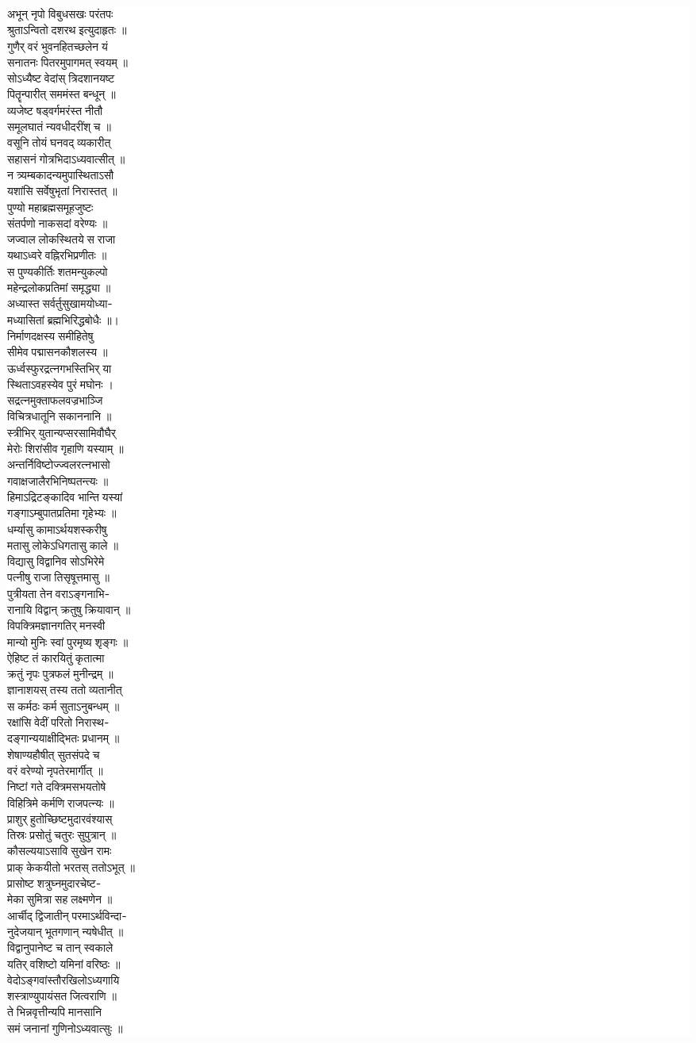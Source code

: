अभून् नृपो विबुधसखः परंतपः  
श्रुताऽन्वितो दशरथ इत्युदाहृतः ॥  
गुणैर् वरं भुवनहितच्छलेन यं  
सनातनः पितरमुपागमत् स्वयम् ॥  
सोऽध्यैष्ट वेदांस् त्रिदशानयष्ट  
पितॄन्पारीत् सममंस्त बन्धून् ॥  
व्यजेष्ट षड्वर्गमरंस्त नीतौ  
समूलघातं न्यवधीदरींश् च ॥  
वसूनि तोयं घनवद् व्यकारीत्  
सहासनं गोत्रभिदाऽध्यवात्सीत् ॥  
न त्र्यम्बकादन्यमुपास्थिताऽसौ  
यशांसि सर्वेषुभृतां निरास्तत् ॥  
पुण्यो महाब्रह्मसमूहजुष्टः  
संतर्पणो नाकसदां वरेण्यः ॥  
जज्वाल लोकस्थितये स राजा  
यथाऽध्वरे वह्निरभिप्रणीतः ॥  
स पुण्यकीर्तिः शतमन्युकल्पो  
महेन्द्रलोकप्रतिमां समृद्ध्या ॥  
अध्यास्त सर्वर्तुसुखामयोध्या-  
मध्यासितां ब्रह्मभिरिद्धबोधैः ॥।  
निर्माणदक्षस्य समीहितेषु  
सीमेव पद्मासनकौशलस्य ॥  
ऊर्ध्वस्फुरद्रत्नगभस्तिभिर् या  
स्थिताऽवहस्येव पुरं मघोनः ।  
सद्रत्नमुक्ताफलवज्रभाञ्जि  
विचित्रधातूनि सकाननानि ॥  
स्त्रीभिर् युतान्यप्सरसामिवौघैर्  
मेरोः शिरांसीव गृहाणि यस्याम् ॥  
अन्तर्निविष्टोज्ज्वलरत्नभासो  
गवाक्षजालैरभिनिष्पतन्त्यः ॥  
हिमाऽद्रिटङ्कादिव भान्ति यस्यां  
गङ्गाऽम्बुपातप्रतिमा गृहेभ्यः ॥  
धर्म्यासु कामाऽर्थयशस्करीषु  
मतासु लोकेऽधिगतासु काले ॥  
विद्यासु विद्वानिव सोऽभिरेमे  
पत्नीषु राजा तिसृषूत्तमासु ॥  
पुत्रीयता तेन वराऽङ्गनाभि-  
रानायि विद्वान् क्रतुषु क्रियावान् ॥  
विपक्त्रिमज्ञानगतिर् मनस्वी  
मान्यो मुनिः स्वां पुरमृष्य शृङ्गः ॥  
ऐहिष्ट तं कारयितुं कृतात्मा  
क्रतुं नृपः पुत्रफलं मुनीन्द्रम् ॥  
ज्ञानाशयस् तस्य ततो व्यतानीत्  
स कर्मठः कर्म सुताऽनुबन्धम् ॥  
रक्षांसि वेदीं परितो निरास्थ-  
दङ्गान्ययाक्षीद्भितः प्रधानम् ॥  
शेषाण्यहौषीत् सुतसंपदे च  
वरं वरेण्यो नृपतेरमार्गीत् ॥  
निष्टां गते दक्त्रिमसभयतोषे  
विहित्रिमे कर्मणि राजपत्न्यः ॥  
प्राशुर् हुतोच्छिष्टमुदारवंश्यास्  
तिस्रः प्रसोतुं चतुरः सुपुत्रान् ॥  
कौसल्ययाऽसावि सुखेन रामः  
प्राक् केकयीतो भरतस् ततोऽभूत् ॥  
प्रासोष्ट शत्रुघ्नमुदारचेष्ट-  
मेका सुमित्रा सह लक्ष्मणेन ॥  
आर्चीद् द्विजातीन् परमाऽर्थविन्दा-  
नुदेजयान् भूतगणान् न्यषेधीत् ॥  
विद्वानुपानेष्ट च तान् स्वकाले  
यतिर् वशिष्टो यमिनां वरिष्ठः ॥  
वेदोऽङ्गवांस्तौरखिलोऽध्यगायि  
शस्त्राण्युपायंसत जित्वराणि ॥  
ते भिन्नवृत्तीन्यपि मानसानि  
समं जनानां गुणिनोऽध्यवात्सुः ॥  